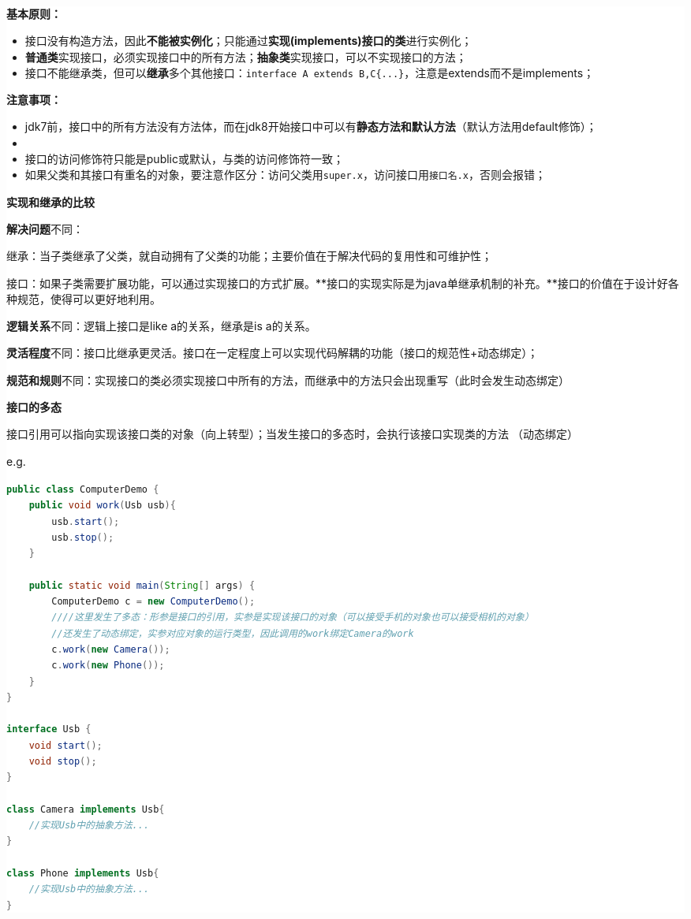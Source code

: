 

**基本原则：**

* 接口没有构造方法，因此**不能被实例化**；只能通过**实现(implements)接口的类**进行实例化；
* **普通类**实现接口，必须实现接口中的所有方法；**抽象类**实现接口，可以不实现接口的方法；
* 接口不能继承类，但可以**继承**多个其他接口：`interface A extends B,C{...}`，注意是extends而不是implements；



**注意事项：**

* jdk7前，接口中的所有方法没有方法体，而在jdk8开始接口中可以有**静态方法和默认方法**（默认方法用default修饰）；
* 
* 接口的访问修饰符只能是public或默认，与类的访问修饰符一致；
* 如果父类和其接口有重名的对象，要注意作区分：访问父类用`super.x`，访问接口用`接口名.x`，否则会报错；



**实现和继承的比较**

**解决问题**不同：

继承：当子类继承了父类，就自动拥有了父类的功能；主要价值在于解决代码的复用性和可维护性；

接口：如果子类需要扩展功能，可以通过实现接口的方式扩展。**接口的实现实际是为java单继承机制的补充。**接口的价值在于设计好各种规范，使得可以更好地利用。

**逻辑关系**不同：逻辑上接口是like a的关系，继承是is a的关系。

**灵活程度**不同：接口比继承更灵活。接口在一定程度上可以实现代码解耦的功能（接口的规范性+动态绑定）；

**规范和规则**不同：实现接口的类必须实现接口中所有的方法，而继承中的方法只会出现重写（此时会发生动态绑定）



**接口的多态**

接口引用可以指向实现该接口类的对象（向上转型）；当发生接口的多态时，会执行该接口实现类的方法 （动态绑定）

e.g.

```java
public class ComputerDemo {
    public void work(Usb usb){
        usb.start();
        usb.stop();
    }

    public static void main(String[] args) {
        ComputerDemo c = new ComputerDemo();
        ////这里发生了多态：形参是接口的引用，实参是实现该接口的对象（可以接受手机的对象也可以接受相机的对象）
        //还发生了动态绑定，实参对应对象的运行类型，因此调用的work绑定Camera的work
        c.work(new Camera());
        c.work(new Phone());
    }
}

interface Usb {
    void start();
    void stop();
}

class Camera implements Usb{
    //实现Usb中的抽象方法...
}

class Phone implements Usb{
    //实现Usb中的抽象方法...
}
```
